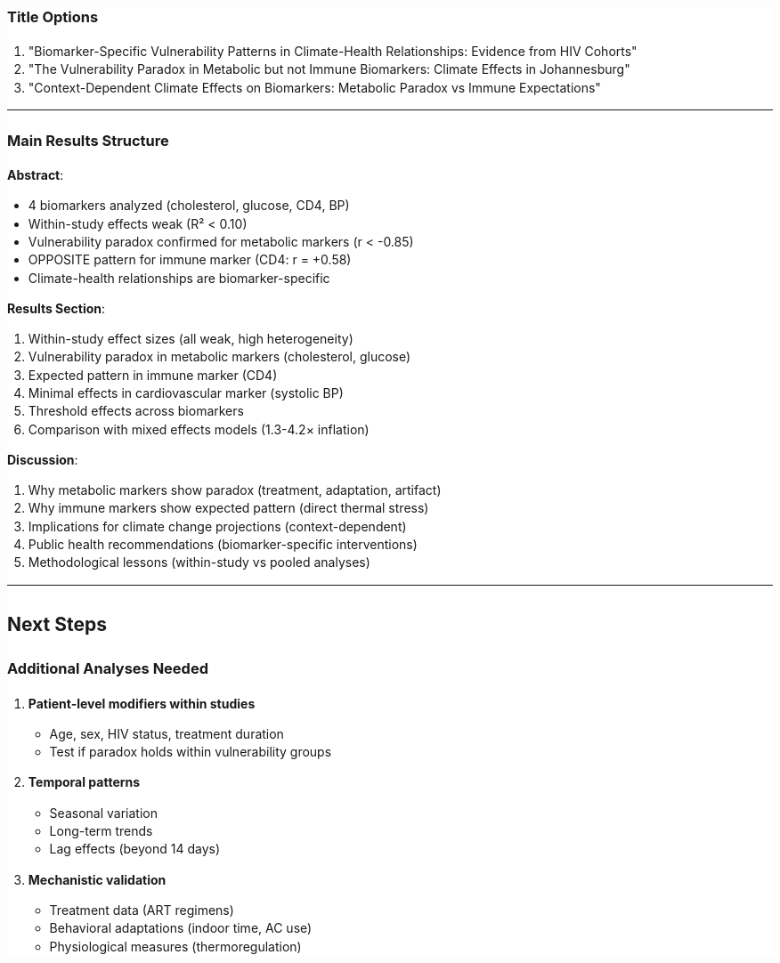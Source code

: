 ### Title Options

1. "Biomarker-Specific Vulnerability Patterns in Climate-Health Relationships: Evidence from HIV Cohorts"
2. "The Vulnerability Paradox in Metabolic but not Immune Biomarkers: Climate Effects in Johannesburg"
3. "Context-Dependent Climate Effects on Biomarkers: Metabolic Paradox vs Immune Expectations"

---

### Main Results Structure

**Abstract**:
- 4 biomarkers analyzed (cholesterol, glucose, CD4, BP)
- Within-study effects weak (R² < 0.10)
- Vulnerability paradox confirmed for metabolic markers (r < -0.85)
- OPPOSITE pattern for immune marker (CD4: r = +0.58)
- Climate-health relationships are biomarker-specific

**Results Section**:
1. Within-study effect sizes (all weak, high heterogeneity)
2. Vulnerability paradox in metabolic markers (cholesterol, glucose)
3. Expected pattern in immune marker (CD4)
4. Minimal effects in cardiovascular marker (systolic BP)
5. Threshold effects across biomarkers
6. Comparison with mixed effects models (1.3-4.2× inflation)

**Discussion**:
1. Why metabolic markers show paradox (treatment, adaptation, artifact)
2. Why immune markers show expected pattern (direct thermal stress)
3. Implications for climate change projections (context-dependent)
4. Public health recommendations (biomarker-specific interventions)
5. Methodological lessons (within-study vs pooled analyses)

---

## Next Steps

### Additional Analyses Needed

1. **Patient-level modifiers within studies**
   - Age, sex, HIV status, treatment duration
   - Test if paradox holds within vulnerability groups

2. **Temporal patterns**
   - Seasonal variation
   - Long-term trends
   - Lag effects (beyond 14 days)

3. **Mechanistic validation**
   - Treatment data (ART regimens)
   - Behavioral adaptations (indoor time, AC use)
   - Physiological measures (thermoregulation)
